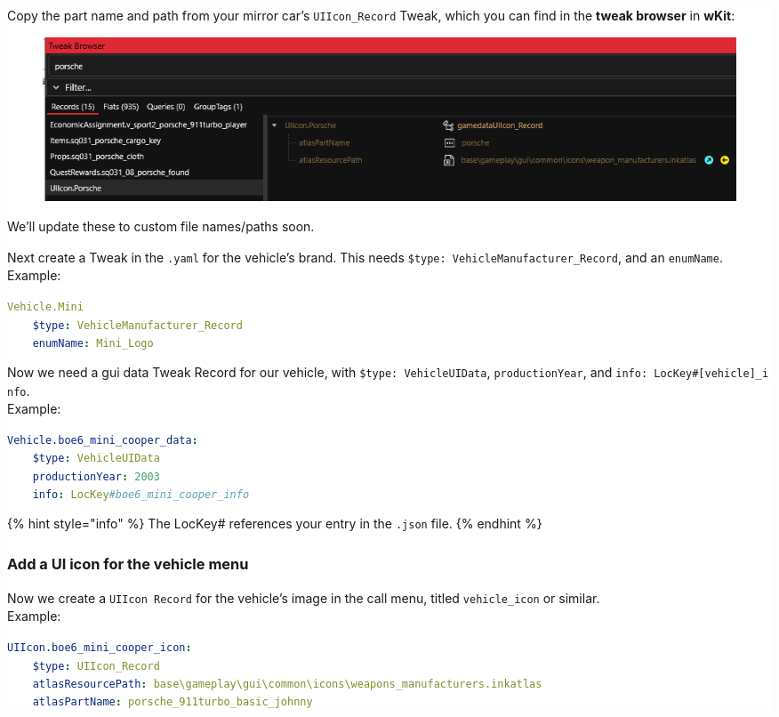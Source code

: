 Copy the part name and path from your mirror car’s `UIIcon_Record` Tweak, which you can find in the **tweak browser** in **wKit**:

<figure><img src="../../../.gitbook/assets/image36.png" alt=""><figcaption></figcaption></figure>

We’ll update these to custom file names/paths soon.

Next create a Tweak in the `.yaml` for the vehicle’s brand. This needs `$type: VehicleManufacturer_Record`, and an `enumName`.\
Example:

```yaml
Vehicle.Mini
    $type: VehicleManufacturer_Record
    enumName: Mini_Logo
```

Now we need a gui data Tweak Record for our vehicle, with `$type: VehicleUIData`, `productionYear`, and `info: LocKey#[vehicle]_info`.\
Example:

```yaml
Vehicle.boe6_mini_cooper_data:
    $type: VehicleUIData
    productionYear: 2003
    info: LocKey#boe6_mini_cooper_info
```

{% hint style="info" %}
The LocKey# references your entry in the `.json` file.
{% endhint %}

### Add a UI icon for the vehicle menu

Now we create a `UIIcon Record` for the vehicle’s image in the call menu, titled `vehicle_icon` or similar.\
Example:

```yaml
UIIcon.boe6_mini_cooper_icon:
    $type: UIIcon_Record
    atlasResourcePath: base\gameplay\gui\common\icons\weapons_manufacturers.inkatlas
    atlasPartName: porsche_911turbo_basic_johnny

```

